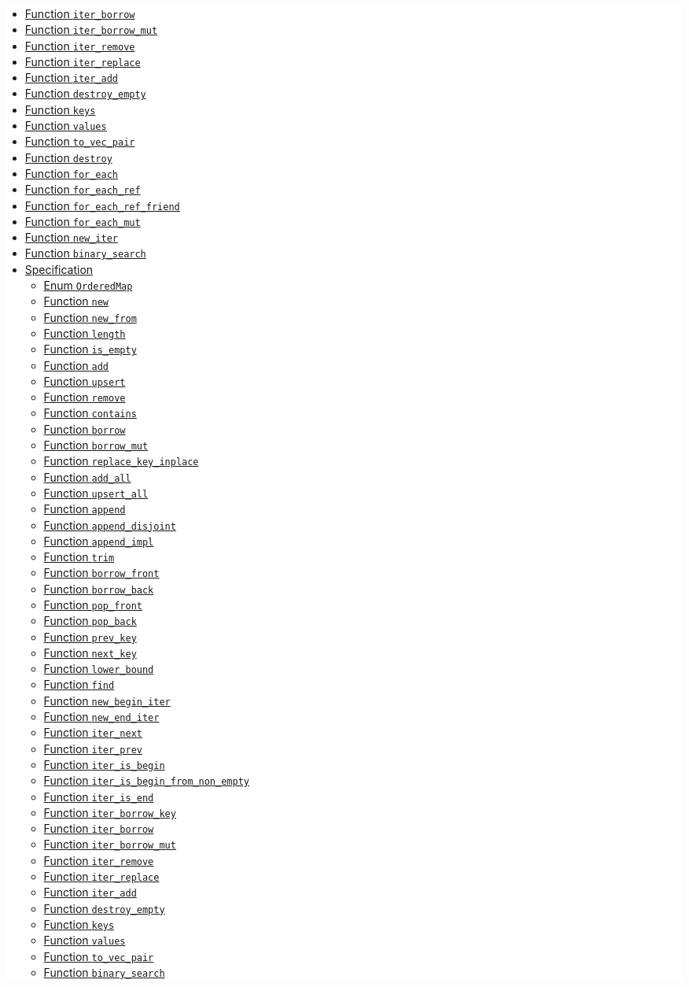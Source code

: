 -  [Function `iter_borrow`](#0x1_ordered_map_iter_borrow)
-  [Function `iter_borrow_mut`](#0x1_ordered_map_iter_borrow_mut)
-  [Function `iter_remove`](#0x1_ordered_map_iter_remove)
-  [Function `iter_replace`](#0x1_ordered_map_iter_replace)
-  [Function `iter_add`](#0x1_ordered_map_iter_add)
-  [Function `destroy_empty`](#0x1_ordered_map_destroy_empty)
-  [Function `keys`](#0x1_ordered_map_keys)
-  [Function `values`](#0x1_ordered_map_values)
-  [Function `to_vec_pair`](#0x1_ordered_map_to_vec_pair)
-  [Function `destroy`](#0x1_ordered_map_destroy)
-  [Function `for_each`](#0x1_ordered_map_for_each)
-  [Function `for_each_ref`](#0x1_ordered_map_for_each_ref)
-  [Function `for_each_ref_friend`](#0x1_ordered_map_for_each_ref_friend)
-  [Function `for_each_mut`](#0x1_ordered_map_for_each_mut)
-  [Function `new_iter`](#0x1_ordered_map_new_iter)
-  [Function `binary_search`](#0x1_ordered_map_binary_search)
-  [Specification](#@Specification_1)
    -  [Enum `OrderedMap`](#@Specification_1_OrderedMap)
    -  [Function `new`](#@Specification_1_new)
    -  [Function `new_from`](#@Specification_1_new_from)
    -  [Function `length`](#@Specification_1_length)
    -  [Function `is_empty`](#@Specification_1_is_empty)
    -  [Function `add`](#@Specification_1_add)
    -  [Function `upsert`](#@Specification_1_upsert)
    -  [Function `remove`](#@Specification_1_remove)
    -  [Function `contains`](#@Specification_1_contains)
    -  [Function `borrow`](#@Specification_1_borrow)
    -  [Function `borrow_mut`](#@Specification_1_borrow_mut)
    -  [Function `replace_key_inplace`](#@Specification_1_replace_key_inplace)
    -  [Function `add_all`](#@Specification_1_add_all)
    -  [Function `upsert_all`](#@Specification_1_upsert_all)
    -  [Function `append`](#@Specification_1_append)
    -  [Function `append_disjoint`](#@Specification_1_append_disjoint)
    -  [Function `append_impl`](#@Specification_1_append_impl)
    -  [Function `trim`](#@Specification_1_trim)
    -  [Function `borrow_front`](#@Specification_1_borrow_front)
    -  [Function `borrow_back`](#@Specification_1_borrow_back)
    -  [Function `pop_front`](#@Specification_1_pop_front)
    -  [Function `pop_back`](#@Specification_1_pop_back)
    -  [Function `prev_key`](#@Specification_1_prev_key)
    -  [Function `next_key`](#@Specification_1_next_key)
    -  [Function `lower_bound`](#@Specification_1_lower_bound)
    -  [Function `find`](#@Specification_1_find)
    -  [Function `new_begin_iter`](#@Specification_1_new_begin_iter)
    -  [Function `new_end_iter`](#@Specification_1_new_end_iter)
    -  [Function `iter_next`](#@Specification_1_iter_next)
    -  [Function `iter_prev`](#@Specification_1_iter_prev)
    -  [Function `iter_is_begin`](#@Specification_1_iter_is_begin)
    -  [Function `iter_is_begin_from_non_empty`](#@Specification_1_iter_is_begin_from_non_empty)
    -  [Function `iter_is_end`](#@Specification_1_iter_is_end)
    -  [Function `iter_borrow_key`](#@Specification_1_iter_borrow_key)
    -  [Function `iter_borrow`](#@Specification_1_iter_borrow)
    -  [Function `iter_borrow_mut`](#@Specification_1_iter_borrow_mut)
    -  [Function `iter_remove`](#@Specification_1_iter_remove)
    -  [Function `iter_replace`](#@Specification_1_iter_replace)
    -  [Function `iter_add`](#@Specification_1_iter_add)
    -  [Function `destroy_empty`](#@Specification_1_destroy_empty)
    -  [Function `keys`](#@Specification_1_keys)
    -  [Function `values`](#@Specification_1_values)
    -  [Function `to_vec_pair`](#@Specification_1_to_vec_pair)
    -  [Function `binary_search`](#@Specification_1_binary_search)
